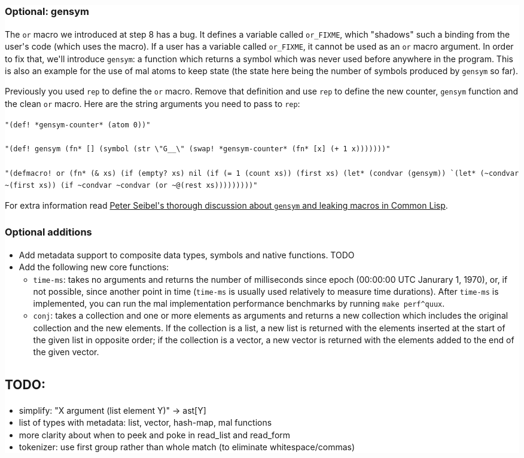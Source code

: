 
### Optional: gensym

The `or` macro we introduced at step 8 has a bug. It defines a
variable called `or_FIXME`, which "shadows" such a binding from the
user's code (which uses the macro). If a user has a variable called
`or_FIXME`, it cannot be used as an `or` macro argument. In order to
fix that, we'll introduce `gensym`: a function which returns a symbol
which was never used before anywhere in the program. This is also an
example for the use of mal atoms to keep state (the state here being
the number of symbols produced by `gensym` so far).

Previously you used `rep` to define the `or` macro. Remove that
definition and use `rep` to define the new counter, `gensym` function
and the clean `or` macro. Here are the string arguments you need to
pass to `rep`:
```
"(def! *gensym-counter* (atom 0))"

"(def! gensym (fn* [] (symbol (str \"G__\" (swap! *gensym-counter* (fn* [x] (+ 1 x)))))))"

"(defmacro! or (fn* (& xs) (if (empty? xs) nil (if (= 1 (count xs)) (first xs) (let* (condvar (gensym)) `(let* (~condvar ~(first xs)) (if ~condvar ~condvar (or ~@(rest xs)))))))))"
```

For extra information read [Peter Seibel's thorough discussion about
`gensym` and leaking macros in Common Lisp](http://www.gigamonkeys.com/book/macros-defining-your-own.html#plugging-the-leaks).


### Optional additions

* Add metadata support to composite data types, symbols and native
  functions. TODO
* Add the following new core functions:
  * `time-ms`: takes no arguments and returns the number of
    milliseconds since epoch (00:00:00 UTC Janurary 1, 1970), or, if
    not possible, since another point in time (`time-ms` is usually
    used relatively to measure time durations).  After `time-ms` is
    implemented, you can run the mal implementation performance
    benchmarks by running `make perf^quux`.
  * `conj`: takes a collection and one or more elements as arguments
    and returns a new collection which includes the original
    collection and the new elements.  If the collection is a list, a
    new list is returned with the elements inserted at the start of
    the given list in opposite order; if the collection is a vector, a
    new vector is returned with the elements added to the end of the
    given vector.


## TODO:

* simplify: "X argument (list element Y)" -> ast[Y]
* list of types with metadata: list, vector, hash-map, mal functions
* more clarity about when to peek and poke in read_list and read_form
* tokenizer: use first group rather than whole match (to eliminate
  whitespace/commas)
